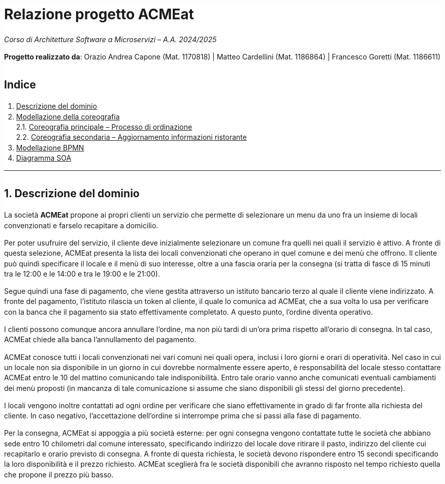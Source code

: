 # Relazione progetto ACMEat  
_Corso di Architetture Software a Microservizi – A.A. 2024/2025_

**Progetto realizzato da**: Orazio Andrea Capone (Mat. 1170818) | Matteo Cardellini (Mat. 1186864) | Francesco Goretti (Mat. 1186611)

## Indice
1. [Descrizione del dominio](#1-descrizione-del-dominio)  
2. [Modellazione della coreografia](#2-modellazione-della-coreografia)  
   2.1. [Coreografia principale – Processo di ordinazione](#21-coreografia-principale--processo-di-ordinazione)  
   2.2. [Coreografia secondaria – Aggiornamento informazioni ristorante](#22-coreografia-secondaria--aggiornamento-informazioni-ristorante)  
3. [Modellazione BPMN](#3-modellazione-bpmn)  
4. [Diagramma SOA](#4-diagramma-soa)  

---

## 1. Descrizione del dominio

La società **ACMEat** propone ai propri clienti un servizio che permette di selezionare un menu da uno fra un insieme di locali convenzionati e farselo recapitare a domicilio.

Per poter usufruire del servizio, il cliente deve inizialmente selezionare un comune fra quelli nei quali il servizio è attivo. A fronte di questa selezione, ACMEat presenta la lista dei locali convenzionati che operano in quel comune e dei menù che offrono. Il cliente può quindi specificare il locale e il menù di suo interesse, oltre a una fascia oraria per la consegna (si tratta di fasce di 15 minuti tra le 12:00 e le 14:00 e tra le 19:00 e le 21:00).

Segue quindi una fase di pagamento, che viene gestita attraverso un istituto bancario terzo al quale il cliente viene indirizzato. A fronte del pagamento, l’istituto rilascia un token al cliente, il quale lo comunica ad ACMEat, che a sua volta lo usa per verificare con la banca che il pagamento sia stato effettivamente completato. A questo punto, l’ordine diventa operativo.

I clienti possono comunque ancora annullare l’ordine, ma non più tardi di un’ora prima rispetto all’orario di consegna. In tal caso, ACMEat chiede alla banca l’annullamento del pagamento.

ACMEat conosce tutti i locali convenzionati nei vari comuni nei quali opera, inclusi i loro giorni e orari di operatività. Nel caso in cui un locale non sia disponibile in un giorno in cui dovrebbe normalmente essere aperto, è responsabilità del locale stesso contattare ACMEat entro le 10 del mattino comunicando tale indisponibilità. Entro tale orario vanno anche comunicati eventuali cambiamenti dei menù proposti (in mancanza di tale comunicazione si assume che siano disponibili gli stessi del giorno precedente).

I locali vengono inoltre contattati ad ogni ordine per verificare che siano effettivamente in grado di far fronte alla richiesta del cliente. In caso negativo, l’accettazione dell’ordine si interrompe prima che si passi alla fase di pagamento.

Per la consegna, ACMEat si appoggia a più società esterne: per ogni consegna vengono contattate tutte le società che abbiano sede entro 10 chilometri dal comune interessato, specificando indirizzo del locale dove ritirare il pasto, indirizzo del cliente cui recapitarlo e orario previsto di consegna. A fronte di questa richiesta, le società devono rispondere entro 15 secondi specificando la loro disponibilità e il prezzo richiesto. ACMEat sceglierà fra le società disponibili che avranno risposto nel tempo richiesto quella che propone il prezzo più basso.
